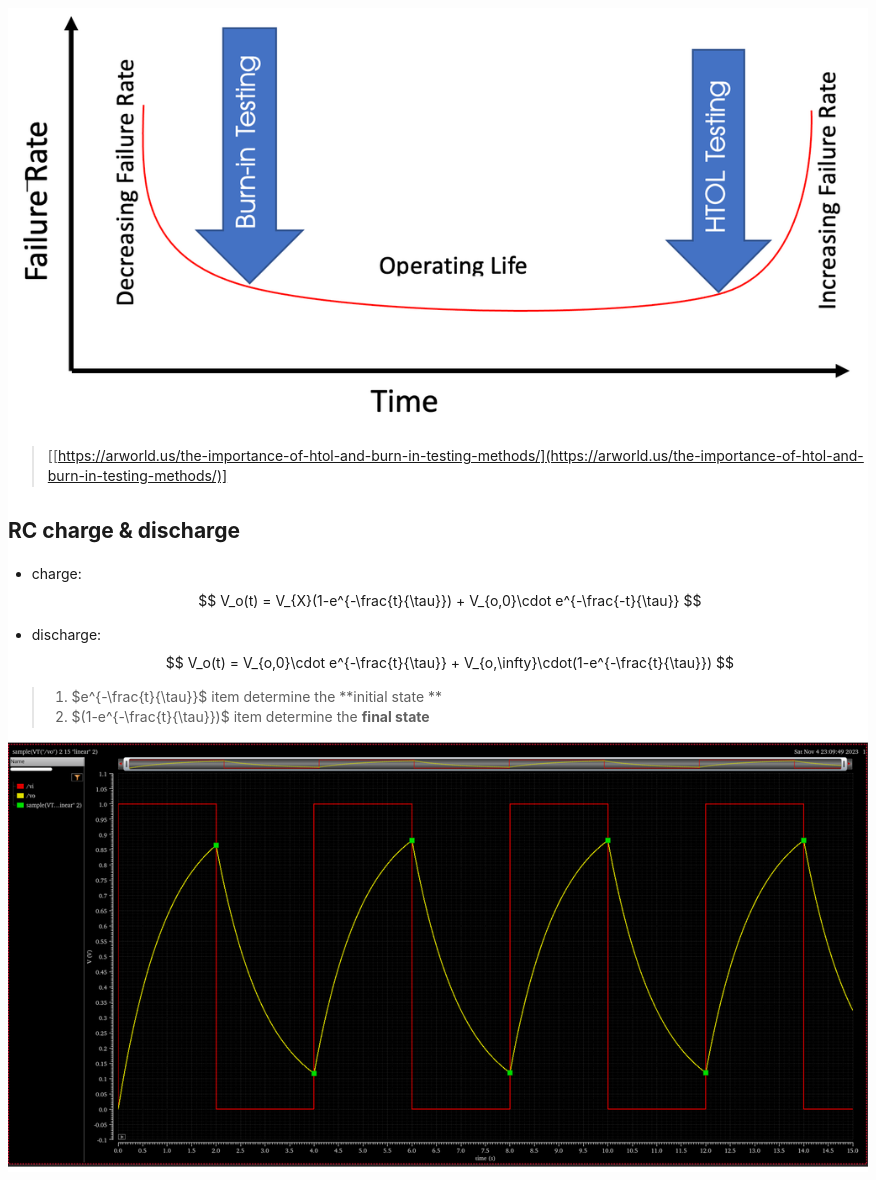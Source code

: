 ![importance-of-htol-figure-1](insight/importance-of-htol-figure-1.png)

> [[https://arworld.us/the-importance-of-htol-and-burn-in-testing-methods/](https://arworld.us/the-importance-of-htol-and-burn-in-testing-methods/)]



## RC charge & discharge

- charge:
  $$
  V_o(t) = V_{X}(1-e^{-\frac{t}{\tau}}) + V_{o,0}\cdot e^{-\frac{-t}{\tau}}
  $$

- discharge:
  $$
  V_o(t) = V_{o,0}\cdot e^{-\frac{t}{\tau}} + V_{o,\infty}\cdot(1-e^{-\frac{t}{\tau}})
  $$

> 1. $e^{-\frac{t}{\tau}}$ item determine the **initial state **
> 2. $(1-e^{-\frac{t}{\tau}})$ item determine the **final state**

![image-20231104231640290](insight/image-20231104231640290.png)